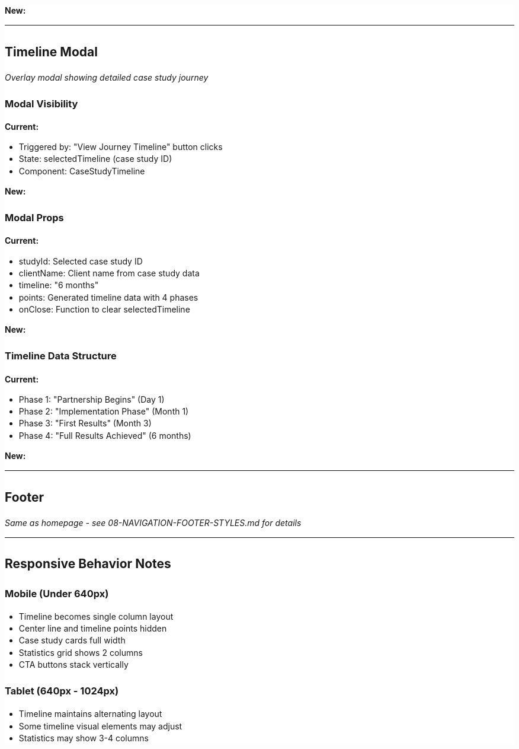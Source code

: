 **New:**

---

## Timeline Modal
*Overlay modal showing detailed case study journey*

### Modal Visibility
**Current:**
- Triggered by: "View Journey Timeline" button clicks
- State: selectedTimeline (case study ID)
- Component: CaseStudyTimeline

**New:**

### Modal Props
**Current:**
- studyId: Selected case study ID
- clientName: Client name from case study data
- timeline: "6 months"
- points: Generated timeline data with 4 phases
- onClose: Function to clear selectedTimeline

**New:**

### Timeline Data Structure
**Current:**
- Phase 1: "Partnership Begins" (Day 1)
- Phase 2: "Implementation Phase" (Month 1)
- Phase 3: "First Results" (Month 3)
- Phase 4: "Full Results Achieved" (6 months)

**New:**

---

## Footer
*Same as homepage - see 08-NAVIGATION-FOOTER-STYLES.md for details*

---

## Responsive Behavior Notes

### Mobile (Under 640px)
- Timeline becomes single column layout
- Center line and timeline points hidden
- Case study cards full width
- Statistics grid shows 2 columns
- CTA buttons stack vertically

### Tablet (640px - 1024px)
- Timeline maintains alternating layout
- Some timeline visual elements may adjust
- Statistics may show 3-4 columns

